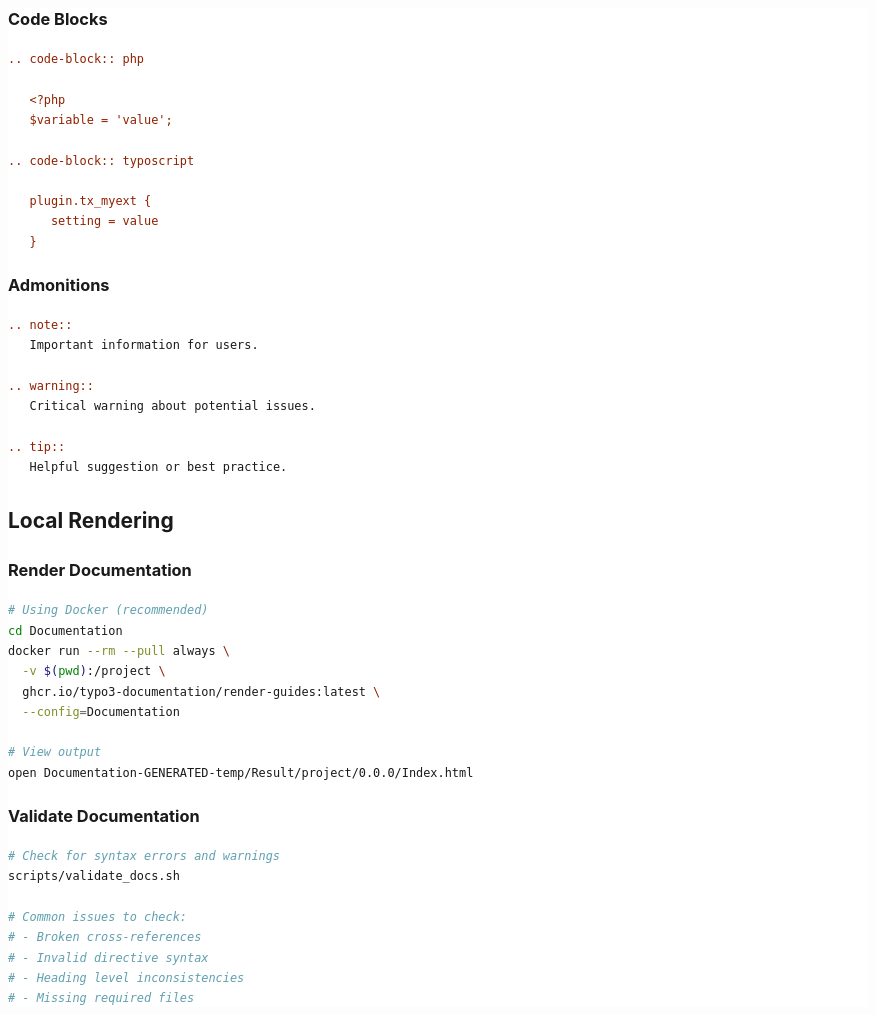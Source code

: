 ```rst
```

### Code Blocks

```rst
.. code-block:: php

   <?php
   $variable = 'value';

.. code-block:: typoscript

   plugin.tx_myext {
      setting = value
   }
```

### Admonitions

```rst
.. note::
   Important information for users.

.. warning::
   Critical warning about potential issues.

.. tip::
   Helpful suggestion or best practice.
```

## Local Rendering

### Render Documentation

```bash
# Using Docker (recommended)
cd Documentation
docker run --rm --pull always \
  -v $(pwd):/project \
  ghcr.io/typo3-documentation/render-guides:latest \
  --config=Documentation

# View output
open Documentation-GENERATED-temp/Result/project/0.0.0/Index.html
```

### Validate Documentation

```bash
# Check for syntax errors and warnings
scripts/validate_docs.sh

# Common issues to check:
# - Broken cross-references
# - Invalid directive syntax
# - Heading level inconsistencies
# - Missing required files
```
